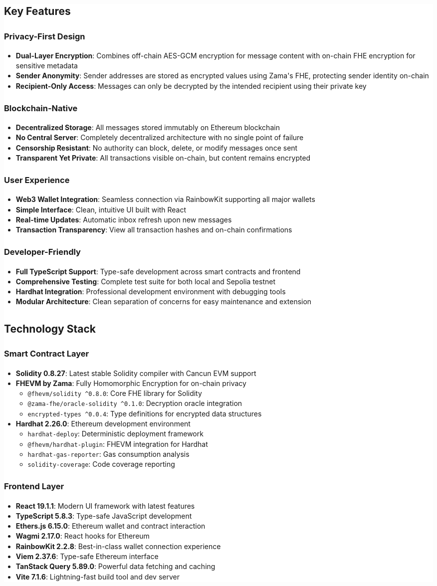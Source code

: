 ## Key Features

### Privacy-First Design
- **Dual-Layer Encryption**: Combines off-chain AES-GCM encryption for message content with on-chain FHE encryption for sensitive metadata
- **Sender Anonymity**: Sender addresses are stored as encrypted values using Zama's FHE, protecting sender identity on-chain
- **Recipient-Only Access**: Messages can only be decrypted by the intended recipient using their private key

### Blockchain-Native
- **Decentralized Storage**: All messages stored immutably on Ethereum blockchain
- **No Central Server**: Completely decentralized architecture with no single point of failure
- **Censorship Resistant**: No authority can block, delete, or modify messages once sent
- **Transparent Yet Private**: All transactions visible on-chain, but content remains encrypted

### User Experience
- **Web3 Wallet Integration**: Seamless connection via RainbowKit supporting all major wallets
- **Simple Interface**: Clean, intuitive UI built with React
- **Real-time Updates**: Automatic inbox refresh upon new messages
- **Transaction Transparency**: View all transaction hashes and on-chain confirmations

### Developer-Friendly
- **Full TypeScript Support**: Type-safe development across smart contracts and frontend
- **Comprehensive Testing**: Complete test suite for both local and Sepolia testnet
- **Hardhat Integration**: Professional development environment with debugging tools
- **Modular Architecture**: Clean separation of concerns for easy maintenance and extension

## Technology Stack

### Smart Contract Layer
- **Solidity 0.8.27**: Latest stable Solidity compiler with Cancun EVM support
- **FHEVM by Zama**: Fully Homomorphic Encryption for on-chain privacy
  - `@fhevm/solidity ^0.8.0`: Core FHE library for Solidity
  - `@zama-fhe/oracle-solidity ^0.1.0`: Decryption oracle integration
  - `encrypted-types ^0.0.4`: Type definitions for encrypted data structures
- **Hardhat 2.26.0**: Ethereum development environment
  - `hardhat-deploy`: Deterministic deployment framework
  - `@fhevm/hardhat-plugin`: FHEVM integration for Hardhat
  - `hardhat-gas-reporter`: Gas consumption analysis
  - `solidity-coverage`: Code coverage reporting

### Frontend Layer
- **React 19.1.1**: Modern UI framework with latest features
- **TypeScript 5.8.3**: Type-safe JavaScript development
- **Ethers.js 6.15.0**: Ethereum wallet and contract interaction
- **Wagmi 2.17.0**: React hooks for Ethereum
- **RainbowKit 2.2.8**: Best-in-class wallet connection experience
- **Viem 2.37.6**: Type-safe Ethereum interface
- **TanStack Query 5.89.0**: Powerful data fetching and caching
- **Vite 7.1.6**: Lightning-fast build tool and dev server
